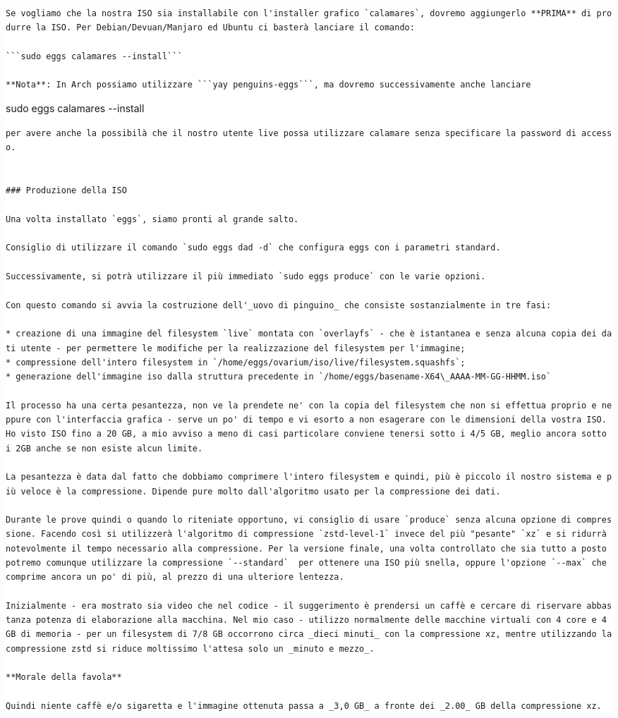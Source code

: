 ```
Se vogliamo che la nostra ISO sia installabile con l'installer grafico `calamares`, dovremo aggiungerlo **PRIMA** di produrre la ISO. Per Debian/Devuan/Manjaro ed Ubuntu ci basterà lanciare il comando:

```sudo eggs calamares --install```

**Nota**: In Arch possiamo utilizzare ```yay penguins-eggs```, ma dovremo successivamente anche lanciare 
```
sudo eggs calamares --install
```
per avere anche la possibilà che il nostro utente live possa utilizzare calamare senza specificare la password di accesso.


### Produzione della ISO

Una volta installato `eggs`, siamo pronti al grande salto.

Consiglio di utilizzare il comando `sudo eggs dad -d` che configura eggs con i parametri standard.

Successivamente, si potrà utilizzare il più immediato `sudo eggs produce` con le varie opzioni.

Con questo comando si avvia la costruzione dell'_uovo di pinguino_ che consiste sostanzialmente in tre fasi:

* creazione di una immagine del filesystem `live` montata con `overlayfs` - che è istantanea e senza alcuna copia dei dati utente - per permettere le modifiche per la realizzazione del filesystem per l'immagine;
* compressione dell'intero filesystem in `/home/eggs/ovarium/iso/live/filesystem.squashfs`;
* generazione dell'immagine iso dalla struttura precedente in `/home/eggs/basename-X64\_AAAA-MM-GG-HHMM.iso`

Il processo ha una certa pesantezza, non ve la prendete ne' con la copia del filesystem che non si effettua proprio e neppure con l'interfaccia grafica - serve un po' di tempo e vi esorto a non esagerare con le dimensioni della vostra ISO. Ho visto ISO fino a 20 GB, a mio avviso a meno di casi particolare conviene tenersi sotto i 4/5 GB, meglio ancora sotto i 2GB anche se non esiste alcun limite. 

La pesantezza è data dal fatto che dobbiamo comprimere l'intero filesystem e quindi, più è piccolo il nostro sistema e più veloce è la compressione. Dipende pure molto dall'algoritmo usato per la compressione dei dati.

Durante le prove quindi o quando lo riteniate opportuno, vi consiglio di usare `produce` senza alcuna opzione di compressione. Facendo così si utilizzerà l'algoritmo di compressione `zstd-level-1` invece del più "pesante" `xz` e si ridurrà notevolmente il tempo necessario alla compressione. Per la versione finale, una volta controllato che sia tutto a posto potremo comunque utilizzare la compressione `--standard`  per ottenere una ISO più snella, oppure l'opzione `--max` che comprime ancora un po' di più, al prezzo di una ulteriore lentezza.

Inizialmente - era mostrato sia video che nel codice - il suggerimento è prendersi un caffè e cercare di riservare abbastanza potenza di elaborazione alla macchina. Nel mio caso - utilizzo normalmente delle macchine virtuali con 4 core e 4 GB di memoria - per un filesystem di 7/8 GB occorrono circa _dieci minuti_ con la compressione xz, mentre utilizzando la compressione zstd si riduce moltissimo l'attesa solo un _minuto e mezzo_.  

**Morale della favola**

Quindi niente caffè e/o sigaretta e l'immagine ottenuta passa a _3,0 GB_ a fronte dei _2.00_ GB della compressione xz.

```